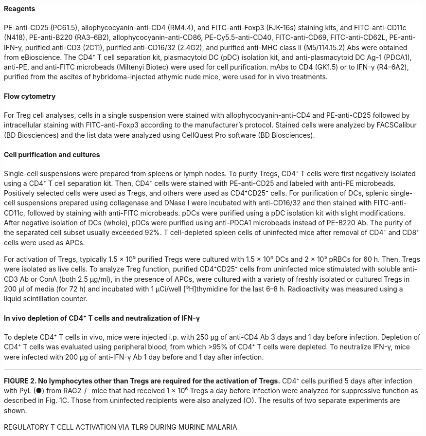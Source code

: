 #### Reagents

PE-anti-CD25 (PC61.5), allophycocyanin-anti-CD4 (RM4.4), and FITC-anti-Foxp3 (FJK-16s) staining kits, and FITC-anti-CD11c (N418), PE-anti-B220 (RA3–6B2), allophycocyanin-anti-CD86, PE-Cy5.5-anti-CD40, FITC-anti-CD69, FITC-anti-CD62L, PE-anti-IFN-γ, purified anti-CD3 (2C11), purified anti-CD16/32 (2.4G2), and purified anti-MHC class II (M5/114.15.2) Abs were obtained from eBioscience. The CD4⁺ T cell separation kit, plasmacytoid DC (pDC) isolation kit, and anti-plasmacytoid DC Ag-1 (PDCA1), anti-PE, and anti-FITC microbeads (Miltenyi Biotec) were used for cell purification. mAbs to CD4 (GK1.5) or to IFN-γ (R4–6A2), purified from the ascites of hybridoma-injected athymic nude mice, were used for in vivo treatments.

#### Flow cytometry

For Treg cell analyses, cells in a single suspension were stained with allophycocyanin-anti-CD4 and PE-anti-CD25 followed by intracellular staining with FITC-anti-Foxp3 according to the manufacturer’s protocol. Stained cells were analyzed by FACSCalibur (BD Biosciences) and the list data were analyzed using CellQuest Pro software (BD Biosciences).

#### Cell purification and cultures

Single-cell suspensions were prepared from spleens or lymph nodes. To purify Tregs, CD4⁺ T cells were first negatively isolated using a CD4⁺ T cell separation kit. Then, CD4⁺ cells were stained with PE-anti-CD25 and labeled with anti-PE microbeads. Positively selected cells were used as Tregs, and others were used as CD4⁺CD25⁻ cells. For purification of DCs, splenic single-cell suspensions prepared using collagenase and DNase I were incubated with anti-CD16/32 and then stained with FITC-anti-CD11c, followed by staining with anti-FITC microbeads. pDCs were purified using a pDC isolation kit with slight modifications. After negative isolation of DCs (whole), pDCs were purified using anti-PDCA1 microbeads instead of PE-B220 Ab. The purity of the separated cell subset usually exceeded 92%. T cell-depleted spleen cells of uninfected mice after removal of CD4⁺ and CD8⁺ cells were used as APCs.

For activation of Tregs, typically 1.5 × 10⁵ purified Tregs were cultured with 1.5 × 10⁴ DCs and 2 × 10⁵ pRBCs for 60 h. Then, Tregs were isolated as live cells. To analyze Treg function, purified CD4⁺CD25⁻ cells from uninfected mice stimulated with soluble anti-CD3 Ab or ConA (both 2.5 μg/ml), in the presence of APCs, were cultured with a variety of freshly isolated or cultured Tregs in 200 μl of media (for 72 h) and incubated with 1 μCi/well [³H]thymidine for the last 6–8 h. Radioactivity was measured using a liquid scintillation counter.

#### In vivo depletion of CD4⁺ T cells and neutralization of IFN-γ

To deplete CD4⁺ T cells in vivo, mice were injected i.p. with 250 μg of anti-CD4 Ab 3 days and 1 day before infection. Depletion of CD4⁺ T cells was evaluated using peripheral blood, from which >95% of CD4⁺ T cells were depleted. To neutralize IFN-γ, mice were infected with 200 μg of anti-IFN-γ Ab 1 day before and 1 day after infection.

---

**FIGURE 2. No lymphocytes other than Tregs are required for the activation of Tregs.** CD4⁺ cells purified 5 days after infection with PyL (●) from RAG2⁻/⁻ mice that had received 1 × 10⁶ Tregs a day before infection were analyzed for suppressive function as described in Fig. 1C. Those from uninfected recipients were also analyzed (○). The results of two separate experiments are shown.

REGULATORY T CELL ACTIVATION VIA TLR9 DURING MURINE MALARIA
